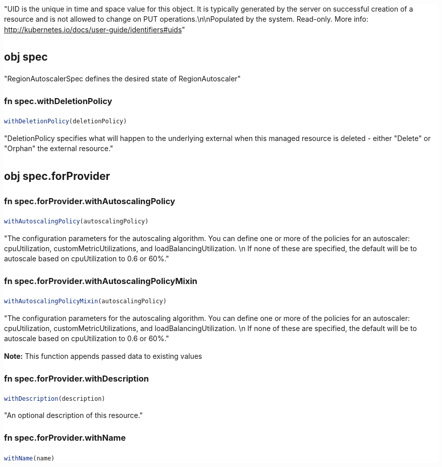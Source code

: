"UID is the unique in time and space value for this object. It is typically generated by the server on successful creation of a resource and is not allowed to change on PUT operations.\n\nPopulated by the system. Read-only. More info: http://kubernetes.io/docs/user-guide/identifiers#uids"

## obj spec

"RegionAutoscalerSpec defines the desired state of RegionAutoscaler"

### fn spec.withDeletionPolicy

```ts
withDeletionPolicy(deletionPolicy)
```

"DeletionPolicy specifies what will happen to the underlying external when this managed resource is deleted - either \"Delete\" or \"Orphan\" the external resource."

## obj spec.forProvider



### fn spec.forProvider.withAutoscalingPolicy

```ts
withAutoscalingPolicy(autoscalingPolicy)
```

"The configuration parameters for the autoscaling algorithm. You can define one or more of the policies for an autoscaler: cpuUtilization, customMetricUtilizations, and loadBalancingUtilization. \n If none of these are specified, the default will be to autoscale based on cpuUtilization to 0.6 or 60%."

### fn spec.forProvider.withAutoscalingPolicyMixin

```ts
withAutoscalingPolicyMixin(autoscalingPolicy)
```

"The configuration parameters for the autoscaling algorithm. You can define one or more of the policies for an autoscaler: cpuUtilization, customMetricUtilizations, and loadBalancingUtilization. \n If none of these are specified, the default will be to autoscale based on cpuUtilization to 0.6 or 60%."

**Note:** This function appends passed data to existing values

### fn spec.forProvider.withDescription

```ts
withDescription(description)
```

"An optional description of this resource."

### fn spec.forProvider.withName

```ts
withName(name)
```
